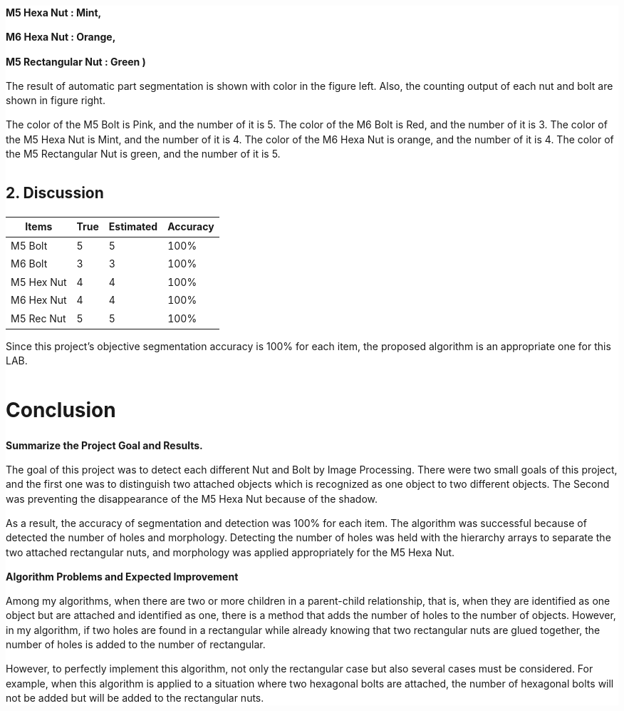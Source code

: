   **M5 Hexa Nut : Mint,**

  **M6 Hexa Nut : Orange,**

  **M5 Rectangular Nut : Green )**

The result of automatic part segmentation is shown with color in the figure left. Also, the counting output of each nut and bolt are shown in figure right.

The color of the M5 Bolt is Pink, and the number of it is 5. The color of the M6 Bolt is Red, and the number of it is 3. The color of the M5 Hexa Nut is Mint, and the number of it is 4. The color of the M6 Hexa Nut is orange, and the number of it is 4. The color of the M5 Rectangular Nut is green, and the number of it is 5. 

## 2. Discussion

| Items | True | Estimated | Accuracy |
| --- | --- | --- | --- |
| M5 Bolt | 5 | 5 | 100% |
| M6 Bolt | 3 | 3 | 100% |
| M5 Hex Nut | 4 | 4 | 100% |
| M6 Hex Nut | 4 | 4 | 100% |
| M5 Rec Nut | 5 | 5 | 100% |

Since this project’s objective segmentation accuracy is 100% for each item, the proposed algorithm is an appropriate one for this LAB. 

# Conclusion

**Summarize the Project Goal and Results.**

The goal of this project was to detect each different Nut and Bolt by Image Processing. There were two small goals of this project,  and the first one was to distinguish two attached objects which is recognized as one object to two different objects. The Second was preventing the disappearance of the M5 Hexa Nut because of the shadow. 

As a result, the accuracy of segmentation and detection was 100% for each item. The algorithm was successful because of detected the number of holes and morphology. Detecting the number of holes was held with the hierarchy arrays to separate the two attached rectangular nuts, and morphology was applied appropriately for the M5 Hexa Nut.

**Algorithm Problems and Expected Improvement**

Among my algorithms, when there are two or more children in a parent-child relationship, that is, when they are identified as one object but are attached and identified as one, there is a method that adds the number of holes to the number of objects. However, in my algorithm, if two holes are found in a rectangular while already knowing that two rectangular nuts are glued together, the number of holes is added to the number of rectangular.

However, to perfectly implement this algorithm, not only the rectangular case but also several cases must be considered. For example, when this algorithm is applied to a situation where two hexagonal bolts are attached, the number of hexagonal bolts will not be added but will be added to the rectangular nuts.
